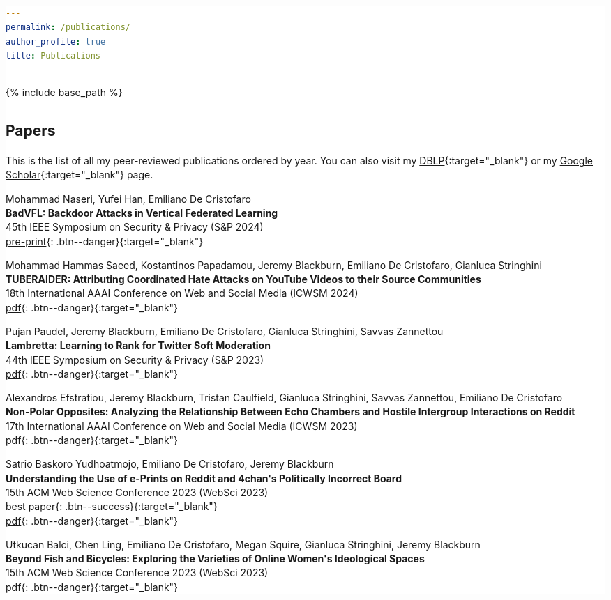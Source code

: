 ```yaml
---
permalink: /publications/
author_profile: true
title: Publications
---
```


{% include base_path %}

## Papers

This is the list of all my peer-reviewed publications ordered by year. You can also visit my [DBLP](http://dblp.uni-trier.de/pers/hd/c/Cristofaro:Emiliano_De){:target="_blank"} or my [Google Scholar](https://scholar.google.com/citations?hl=en&user=1wfzUuEAAAAJ&view_op=list_works&pagesize=100){:target="_blank"} page.

Mohammad Naseri, Yufei Han, Emiliano De Cristofaro  
**BadVFL: Backdoor Attacks in Vertical Federated Learning**  
45th IEEE Symposium on Security & Privacy (S&P 2024)  
[pre-print](https://arxiv.org/pdf/2304.08847.pdf){: .btn--danger}{:target="_blank"}  


Mohammad Hammas Saeed, Kostantinos Papadamou, Jeremy Blackburn, Emiliano De Cristofaro, Gianluca Stringhini  
**TUBERAIDER: Attributing Coordinated Hate Attacks on YouTube Videos to their Source Communities**  
18th International AAAI Conference on Web and Social Media (ICWSM 2024)  
[pdf](https://arxiv.org/pdf/2308.05247.pdf){: .btn--danger}{:target="_blank"}  

Pujan Paudel, Jeremy Blackburn, Emiliano De Cristofaro, Gianluca Stringhini, Savvas Zannettou  
**Lambretta: Learning to Rank for Twitter Soft Moderation**  
44th IEEE Symposium on Security & Privacy (S&P 2023)  
[pdf](https://arxiv.org/pdf/2212.05926.pdf){: .btn--danger}{:target="_blank"}  

Alexandros Efstratiou, Jeremy Blackburn, Tristan Caulfield, Gianluca Stringhini, Savvas Zannettou, Emiliano De Cristofaro  
**Non-Polar Opposites: Analyzing the Relationship Between Echo Chambers and Hostile Intergroup Interactions on Reddit**  
17th International AAAI Conference on Web and Social Media (ICWSM 2023)  
[pdf](https://arxiv.org/pdf/2211.14388.pdf){: .btn--danger}{:target="_blank"}  

Satrio Baskoro Yudhoatmojo, Emiliano De Cristofaro, Jeremy Blackburn  
**Understanding the Use of e-Prints on Reddit and 4chan's Politically Incorrect Board**  
15th ACM Web Science Conference 2023 (WebSci 2023)  
[best paper](https://websci23.webscience.org/best-paper-websci23-awarded/){: .btn--success}{:target="_blank"}  
[pdf](https://arxiv.org/pdf/2111.02455.pdf){: .btn--danger}{:target="_blank"}  

Utkucan Balci, Chen Ling, Emiliano De Cristofaro, Megan Squire, Gianluca Stringhini, Jeremy Blackburn  
**Beyond Fish and Bicycles: Exploring the Varieties of Online Women's Ideological Spaces**  
15th ACM Web Science Conference 2023 (WebSci 2023)  
[pdf](https://arxiv.org/pdf/2303.07099.pdf){: .btn--danger}{:target="_blank"}  

